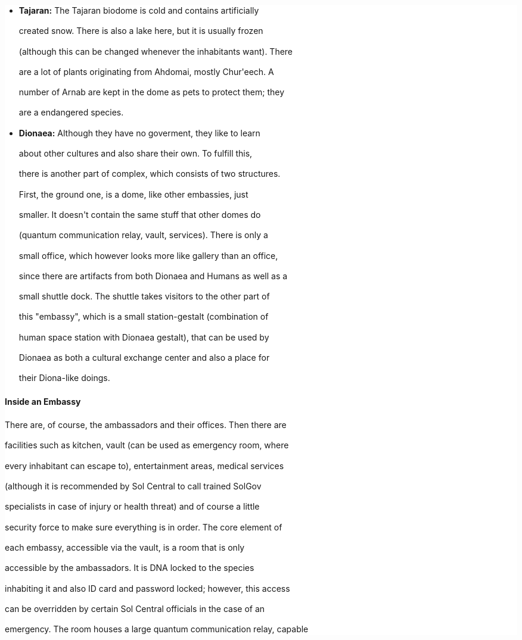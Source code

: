 -   **Tajaran:** The Tajaran biodome is cold and contains artificially

    created snow. There is also a lake here, but it is usually frozen

    (although this can be changed whenever the inhabitants want). There

    are a lot of plants originating from Ahdomai, mostly Chur'eech. A

    number of Arnab are kept in the dome as pets to protect them; they

    are a endangered species.

-   **Dionaea:** Although they have no goverment, they like to learn

    about other cultures and also share their own. To fulfill this,

    there is another part of complex, which consists of two structures.

    First, the ground one, is a dome, like other embassies, just

    smaller. It doesn't contain the same stuff that other domes do

    (quantum communication relay, vault, services). There is only a

    small office, which however looks more like gallery than an office,

    since there are artifacts from both Dionaea and Humans as well as a

    small shuttle dock. The shuttle takes visitors to the other part of

    this "embassy", which is a small station-gestalt (combination of

    human space station with Dionaea gestalt), that can be used by

    Dionaea as both a cultural exchange center and also a place for

    their Diona-like doings.



#### Inside an Embassy



There are, of course, the ambassadors and their offices. Then there are

facilities such as kitchen, vault (can be used as emergency room, where

every inhabitant can escape to), entertainment areas, medical services

(although it is recommended by Sol Central to call trained SolGov

specialists in case of injury or health threat) and of course a little

security force to make sure everything is in order. The core element of

each embassy, accessible via the vault, is a room that is only

accessible by the ambassadors. It is DNA locked to the species

inhabiting it and also ID card and password locked; however, this access

can be overridden by certain Sol Central officials in the case of an

emergency. The room houses a large quantum communication relay, capable
